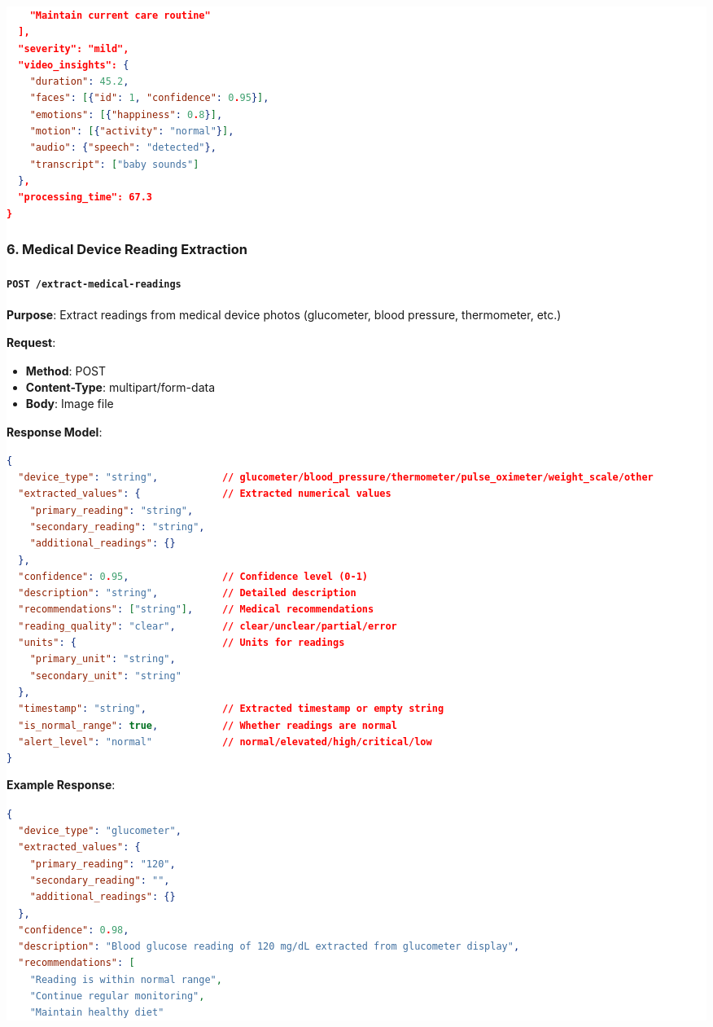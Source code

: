 ```json
    "Maintain current care routine"
  ],
  "severity": "mild",
  "video_insights": {
    "duration": 45.2,
    "faces": [{"id": 1, "confidence": 0.95}],
    "emotions": [{"happiness": 0.8}],
    "motion": [{"activity": "normal"}],
    "audio": {"speech": "detected"},
    "transcript": ["baby sounds"]
  },
  "processing_time": 67.3
}
```

### 6. Medical Device Reading Extraction

#### `POST /extract-medical-readings`
**Purpose**: Extract readings from medical device photos (glucometer, blood pressure, thermometer, etc.)

**Request**:
- **Method**: POST
- **Content-Type**: multipart/form-data
- **Body**: Image file

**Response Model**:
```json
{
  "device_type": "string",           // glucometer/blood_pressure/thermometer/pulse_oximeter/weight_scale/other
  "extracted_values": {              // Extracted numerical values
    "primary_reading": "string",
    "secondary_reading": "string",
    "additional_readings": {}
  },
  "confidence": 0.95,                // Confidence level (0-1)
  "description": "string",           // Detailed description
  "recommendations": ["string"],     // Medical recommendations
  "reading_quality": "clear",        // clear/unclear/partial/error
  "units": {                         // Units for readings
    "primary_unit": "string",
    "secondary_unit": "string"
  },
  "timestamp": "string",             // Extracted timestamp or empty string
  "is_normal_range": true,           // Whether readings are normal
  "alert_level": "normal"            // normal/elevated/high/critical/low
}
```

**Example Response**:
```json
{
  "device_type": "glucometer",
  "extracted_values": {
    "primary_reading": "120",
    "secondary_reading": "",
    "additional_readings": {}
  },
  "confidence": 0.98,
  "description": "Blood glucose reading of 120 mg/dL extracted from glucometer display",
  "recommendations": [
    "Reading is within normal range",
    "Continue regular monitoring",
    "Maintain healthy diet"
```